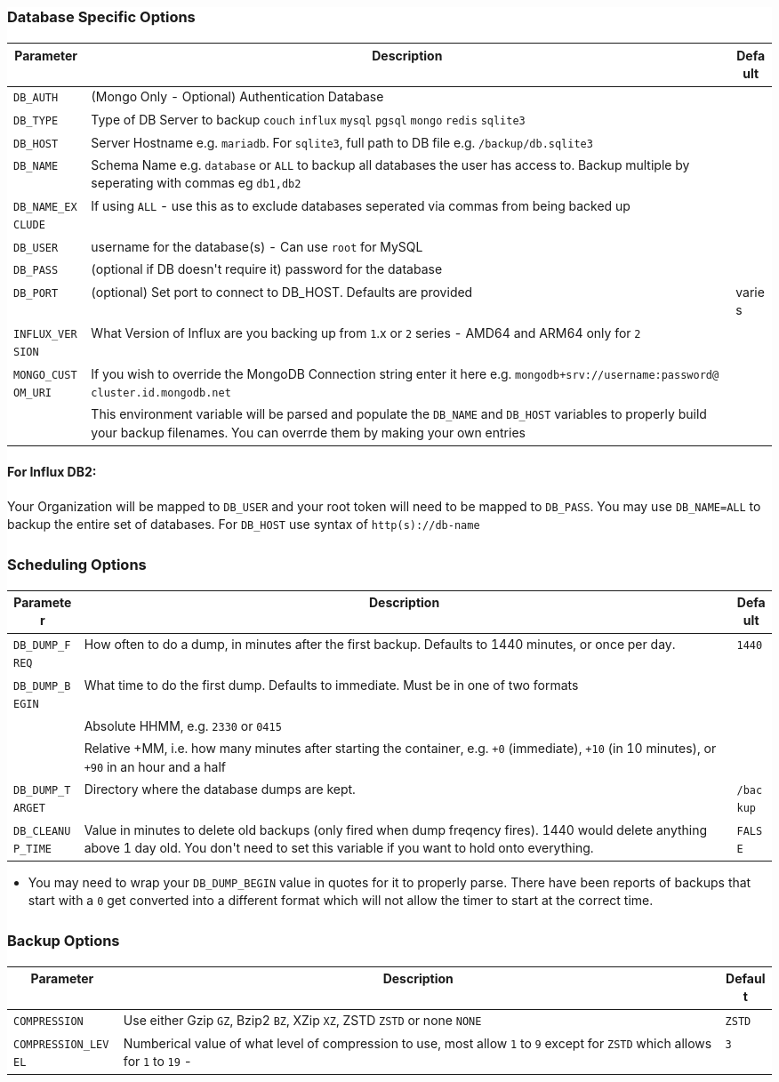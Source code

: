 ### Database Specific Options
| Parameter          | Description                                                                                                                                                                          | Default   |
| ------------------ | ------------------------------------------------------------------------------------------------------------------------------------------------------------------------------------ | --------- |
| `DB_AUTH`          | (Mongo Only - Optional) Authentication Database                                                                                                                                      |           |
| `DB_TYPE`          | Type of DB Server to backup `couch` `influx` `mysql` `pgsql` `mongo` `redis` `sqlite3`                                                                                               |           |
| `DB_HOST`          | Server Hostname e.g. `mariadb`. For `sqlite3`, full path to DB file e.g. `/backup/db.sqlite3`                                                                                        |           |
| `DB_NAME`          | Schema Name e.g. `database` or `ALL` to backup all databases the user has access to. Backup multiple by seperating with commas eg `db1,db2`                                          |           |
| `DB_NAME_EXCLUDE`  | If using `ALL` - use this as to exclude databases seperated via commas from being backed up                                                                                          |           |
| `DB_USER`          | username for the database(s) - Can use `root` for MySQL                                                                                                                              |           |
| `DB_PASS`          | (optional if DB doesn't require it) password for the database                                                                                                                        |           |
| `DB_PORT`          | (optional) Set port to connect to DB_HOST. Defaults are provided                                                                                                                     | varies    |
| `INFLUX_VERSION`   | What Version of Influx are you backing up from `1`.x or `2` series - AMD64 and ARM64 only for `2`                                                                                    |           |
| `MONGO_CUSTOM_URI` | If you wish to override the MongoDB Connection string enter it here e.g. `mongodb+srv://username:password@cluster.id.mongodb.net`                                                    |           |
|                    | This environment variable will be parsed and populate the `DB_NAME` and `DB_HOST` variables to properly build your backup filenames. You can overrde them by making your own entries |

#### For Influx DB2:
Your Organization will be mapped to `DB_USER` and your root token will need to be mapped to `DB_PASS`. You may use `DB_NAME=ALL` to backup the entire set of databases. For `DB_HOST` use syntax of `http(s)://db-name`

### Scheduling Options
| Parameter         | Description                                                                                                                                                                                        | Default   |
| ----------------- | -------------------------------------------------------------------------------------------------------------------------------------------------------------------------------------------------- | --------- |
| `DB_DUMP_FREQ`    | How often to do a dump, in minutes after the first backup. Defaults to 1440 minutes, or once per day.                                                                                              | `1440`    |
| `DB_DUMP_BEGIN`   | What time to do the first dump. Defaults to immediate. Must be in one of two formats                                                                                                               |           |
|                   | Absolute HHMM, e.g. `2330` or `0415`                                                                                                                                                               |           |
|                   | Relative +MM, i.e. how many minutes after starting the container, e.g. `+0` (immediate), `+10` (in 10 minutes), or `+90` in an hour and a half                                                     |           |
| `DB_DUMP_TARGET`  | Directory where the database dumps are kept.                                                                                                                                                       | `/backup` |
| `DB_CLEANUP_TIME` | Value in minutes to delete old backups (only fired when dump freqency fires). 1440 would delete anything above 1 day old. You don't need to set this variable if you want to hold onto everything. | `FALSE`   |


- You may need to wrap your `DB_DUMP_BEGIN` value in quotes for it to properly parse. There have been reports of backups that start with a `0` get converted into a different format which will not allow the timer to start at the correct time.

### Backup Options
| Parameter                      | Description                                                                                                                  | Default        |
| ------------------------------ | ---------------------------------------------------------------------------------------------------------------------------- | -------------- |
| `COMPRESSION`                  | Use either Gzip `GZ`, Bzip2 `BZ`, XZip `XZ`, ZSTD `ZSTD` or none `NONE`                                                      | `ZSTD`         |
| `COMPRESSION_LEVEL`            | Numberical value of what level of compression to use, most allow `1` to `9` except for `ZSTD` which allows for `1` to `19` - | `3`            |